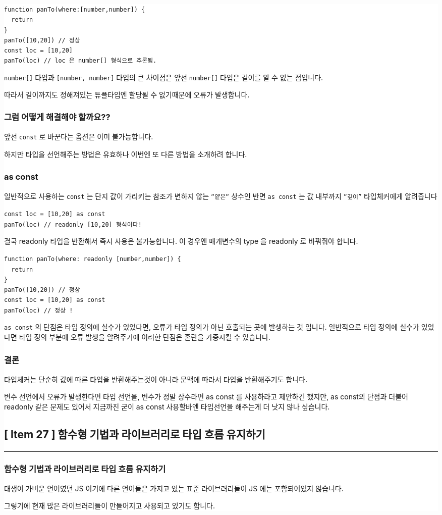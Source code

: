 ```tsx
function panTo(where:[number,number]) {
  return
}
panTo([10,20]) // 정상
const loc = [10,20]
panTo(loc) // loc 은 number[] 형식으로 추론됨.
```

`number[]` 타입과 `[number, number]` 타입의 큰 차이점은 앞선 `number[]` 타입은 길이를 알 수 없는 점입니다.

따라서 길이까지도 정해져있는 튜플타입엔 할당될 수 없기때문에 오류가 발생합니다.

### 그럼 어떻게 해결해야 할까요??

앞선 `const` 로 바꾼다는 옵션은 이미 불가능합니다.

하지만 타입을 선언해주는 방법은 유효하나 이번엔 또 다른 방법을 소개하려 합니다.

### as const

일반적으로 사용하는 `const` 는 단지 값이 가리키는 참조가 변하지 않는 `“얕은“` 상수인 반면 `as const` 는 값 내부까지 `“깊이”` 타입체커에게 알려줍니다

```tsx
const loc = [10,20] as const
panTo(loc) // readonly [10,20] 형식이다!
```

결국 readonly 타입을 반환해서 즉시 사용은 불가능합니다. 이 경우엔 매개변수의 type 을 readonly 로 바꿔줘야 합니다.

```tsx
function panTo(where: readonly [number,number]) {
  return
}
panTo([10,20]) // 정상
const loc = [10,20] as const
panTo(loc) // 정상 !
```

`as const` 의 단점은 타입 정의에 실수가 있었다면, 오류가 타입 정의가 아닌 호출되는 곳에 발생하는 것 입니다. 일반적으로 타입 정의에 실수가 있었다면 타입 정의 부분에 오류 발생을 알려주기에 이러한 단점은 혼란을 가중시킬 수 있습니다.

### 결론

타입체커는 단순히 값에 따른 타입을 반환해주는것이 아니라 문맥에 따라서 타입을 반환해주기도 합니다.

변수 선언에서 오류가 발생한다면 타입 선언을, 변수가 정말 상수라면 as const 를 사용하라고 제안하긴 했지만, as const의 단점과 더불어 readonly 같은 문제도 있어서 지금까진 굳이 as const 사용할바엔 타입선언을 해주는게 더 낫지 않나 싶습니다.


## [ Item 27 ] 함수형 기법과 라이브러리로 타입 흐름 유지하기
--- 
### 함수형 기법과 라이브러리로 타입 흐름 유지하기
태생이 가벼운 언어였던 JS 이기에 다른 언어들은 가지고 있는 표준 라이브러리들이 JS 에는 포함되어있지 않습니다.

그렇기에 현재 많은 라이브러리들이 만들어지고 사용되고 있기도 합니다.
